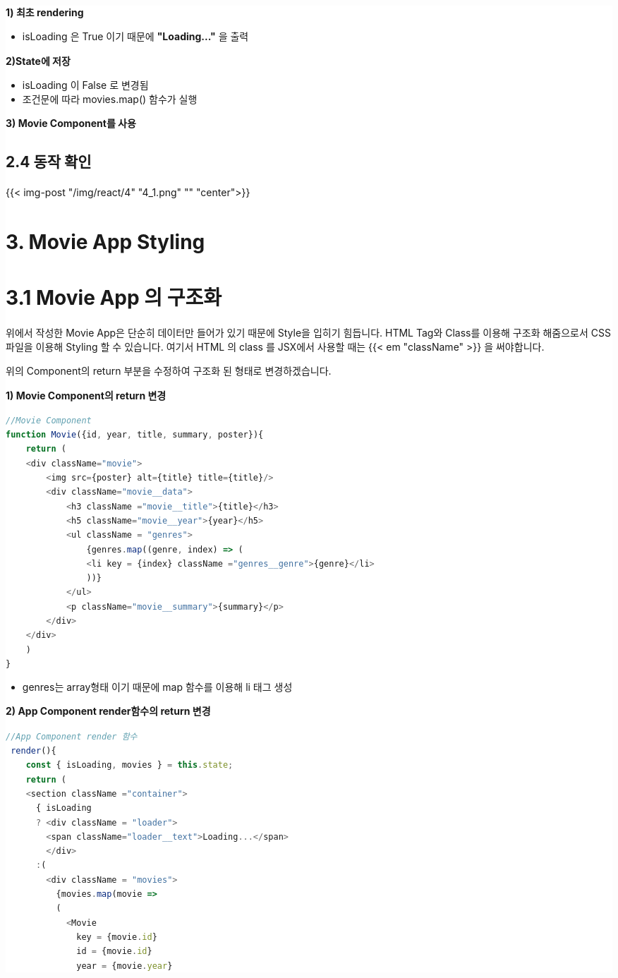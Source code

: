 
<strong>1) 최초 rendering </strong>

- isLoading 은 True 이기 때문에 <strong>"Loading..."</strong> 을 출력

<strong>2)State에 저장 </strong>

- isLoading 이 False 로 변경됨
- 조건문에 따라 movies.map() 함수가 실행

<strong>3) Movie Component를 사용</strong>

## 2.4 동작 확인
{{< img-post "/img/react/4" "4_1.png" "" "center">}}

# 3. Movie App Styling
# 3.1 Movie App 의 구조화
위에서 작성한 Movie App은 단순히 데이터만 들어가 있기 때문에 Style을 입히기 힘듭니다. HTML Tag와 Class를 이용해 구조화 해줌으로서 CSS 파일을 이용해 Styling 할 수 있습니다. 여기서 HTML 의 class 를 JSX에서 사용할 때는 {{< em "className" >}} 을 써야합니다.

위의 Component의 return 부분을 수정하여 구조화 된 형태로 변경하겠습니다. 

<strong>1) Movie Component의 return 변경</strong>
```js
//Movie Component
function Movie({id, year, title, summary, poster}){
    return (
    <div className="movie">
        <img src={poster} alt={title} title={title}/>
        <div className="movie__data">
            <h3 className ="movie__title">{title}</h3>
            <h5 className="movie__year">{year}</h5>
            <ul className = "genres">
                {genres.map((genre, index) => (
                <li key = {index} className ="genres__genre">{genre}</li>
                ))}
            </ul>
            <p className="movie__summary">{summary}</p>
        </div>
    </div>
    )
}
```

- genres는 array형태 이기 때문에 map 함수를 이용해 li 태그 생성

<strong>2) App Component render함수의 return 변경</strong>
```js
//App Component render 함수
 render(){
    const { isLoading, movies } = this.state;
    return (
    <section className ="container">
      { isLoading 
      ? <div className = "loader">
        <span className="loader__text">Loading...</span>
        </div>
      :(
        <div className = "movies">
          {movies.map(movie => 
          (
            <Movie
              key = {movie.id}
              id = {movie.id}
              year = {movie.year}
```